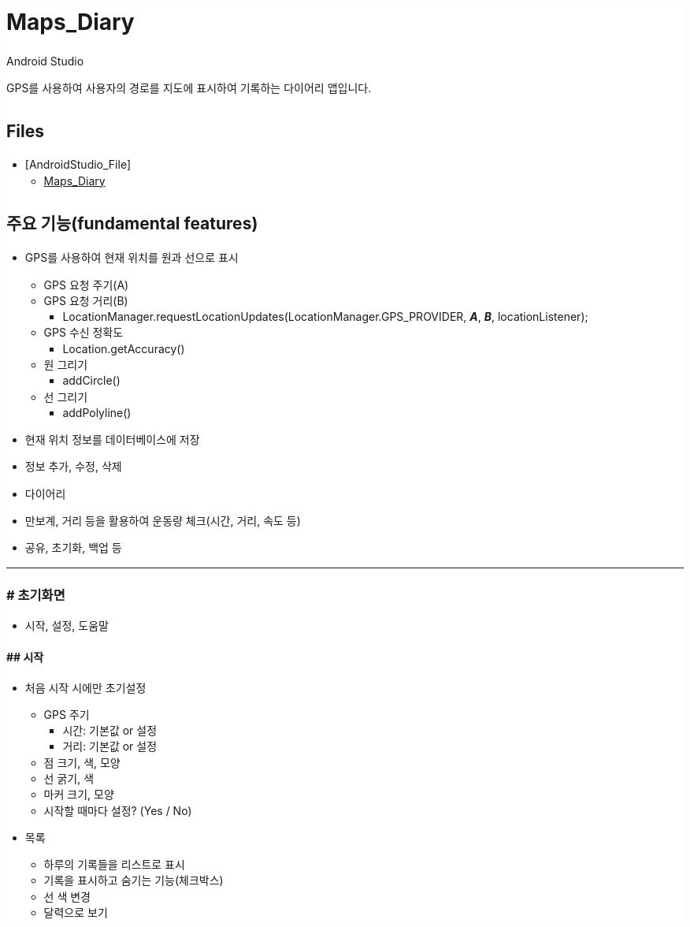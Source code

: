 # **Maps_Diary**

Android Studio

GPS를 사용하여 사용자의 경로를 지도에 표시하여 기록하는 다이어리 앱입니다.

## **Files**

- [AndroidStudio_File]
    - [Maps_Diary](./Maps_Diary.java)

## **주요 기능(fundamental features)**

- GPS를 사용하여 현재 위치를 원과 선으로 표시
    - GPS 요청 주기(A)
    - GPS 요청 거리(B)
        - LocationManager.requestLocationUpdates(LocationManager.GPS_PROVIDER, ***A***, ***B***, locationListener);
    - GPS 수신 정확도
        - Location.getAccuracy()
    - 원 그리기
        - addCircle()
    - 선 그리기
        - addPolyline()

- 현재 위치 정보를 데이터베이스에 저장

- 정보 추가, 수정, 삭제

- 다이어리

- 만보계, 거리 등을 활용하여 운동량 체크(시간, 거리, 속도 등)

- 공유, 초기화, 백업 등

---
### # 초기화면

- 시작, 설정, 도움말

#### ## 시작

- 처음 시작 시에만 초기설정
    - GPS 주기
        - 시간: 기본값 or 설정
        - 거리: 기본값 or 설정
    - 점 크기, 색, 모양
    - 선 굵기, 색
    - 마커 크기, 모양
    - 시작할 때마다 설정? (Yes / No)

- 목록
    - 하루의 기록들을 리스트로 표시
    - 기록을 표시하고 숨기는 기능(체크박스)
    - 선 색 변경
    - 달력으로 보기
